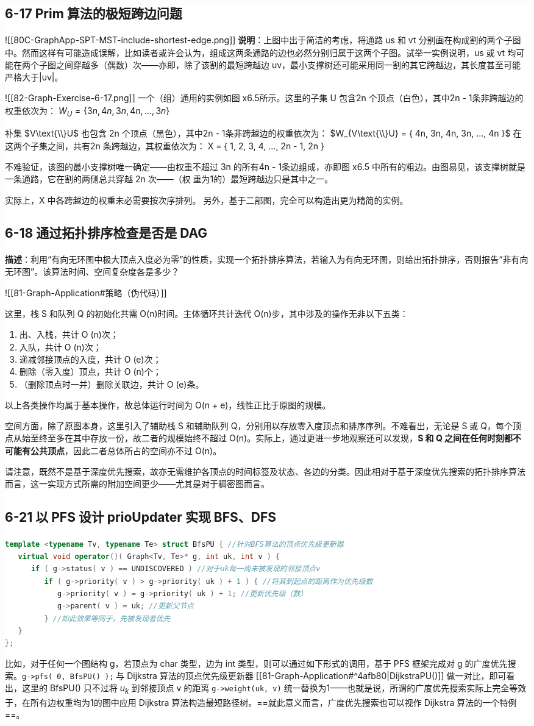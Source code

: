 ## 6-17 Prim 算法的极短跨边问题
![[80C-GraphApp-SPT-MST-include-shortest-edge.png]]
**说明**：上图中出于简洁的考虑，将通路 us 和 vt 分别画在构成割的两个子图中。然而这样有可能造成误解，比如读者或许会认为，组成这两条通路的边也必然分别归属于这两个子图。试举一实例说明，us 或 vt 均可能在两个子图之间穿越多（偶数）次——亦即，除了该割的最短跨越边 uv，最小支撑树还可能采用同一割的其它跨越边，其长度甚至可能严格大于|uv|。

![[82-Graph-Exercise-6-17.png]]
一个（组）通用的实例如图 x6.5所示。这里的子集 U 包含2n 个顶点（白色），其中2n - 1条非跨越边的权重依次为： $W_U = \{ 3n, 4n, 3n, 4n, ..., 3n \}$ 

补集 $V\text{\\}U$ 也包含 2n 个顶点（黑色），其中2n - 1条非跨越边的权重依次为： $W_{V\text{\\}U} = { 4n, 3n, 4n, 3n, ..., 4n }$ 在这两个子集之间，共有2n 条跨越边，其权重依次为： X = { 1, 2, 3, 4, ..., 2n - 1, 2n } 

不难验证，该图的最小支撑树唯一确定——由权重不超过 3n 的所有4n - 1条边组成，亦即图 x6.5 中所有的粗边。由图易见，该支撑树就是一条通路，它在割的两侧总共穿越 2n 次——（权 重为1的）最短跨越边只是其中之一。

实际上，X 中各跨越边的权重未必需要按次序排列。 另外，基于二部图，完全可以构造出更为精简的实例。

## 6-18 通过拓扑排序检查是否是 DAG
**描述**：利用“有向无环图中极大顶点入度必为零”的性质，实现一个拓扑排序算法，若输入为有向无环图，则给出拓扑排序，否则报告“非有向无环图”。该算法时间、空间复杂度各是多少？

![[81-Graph-Application#策略（伪代码）]]

这里，栈 S 和队列 Q 的初始化共需 O(n)时间。主体循环共计迭代 O(n)步，其中涉及的操作无非以下五类：
1. 出、入栈，共计 O (n)次；
2. 入队，共计 O (n)次；
3. 递减邻接顶点的入度，共计 O (e)次；
4. 删除（零入度）顶点，共计 O (n)个；
5. （删除顶点时一并）删除关联边，共计 O (e)条。

以上各类操作均属于基本操作，故总体运行时间为 O(n + e)，线性正比于原图的规模。

空间方面，除了原图本身，这里引入了辅助栈 S 和辅助队列 Q，分别用以存放零入度顶点和排序序列。不难看出，无论是 S 或 Q，每个顶点从始至终至多在其中存放一份，故二者的规模始终不超过 O(n)。实际上，通过更进一步地观察还可以发现，**S 和 Q 之间在任何时刻都不可能有公共顶点**，因此二者总体所占的空间亦不过 O(n)。

请注意，既然不是基于深度优先搜索，故亦无需维护各顶点的时间标签及状态、各边的分类。因此相对于基于深度优先搜索的拓扑排序算法而言，这一实现方式所需的附加空间更少——尤其是对于稠密图而言。

## 6-21 以 PFS 设计 prioUpdater 实现 BFS、DFS
```cpp title:"BFS priority updater"
template <typename Tv, typename Te> struct BfsPU { //针对BFS算法的顶点优先级更新器
   virtual void operator()( Graph<Tv, Te>* g, int uk, int v ) {
      if ( g->status( v ) == UNDISCOVERED ) //对于uk每一尚未被发现的邻接顶点v
         if ( g->priority( v ) > g->priority( uk ) + 1 ) { //将其到起点的距离作为优先级数
            g->priority( v ) = g->priority( uk ) + 1; //更新优先级（数）
            g->parent( v ) = uk; //更新父节点
         } //如此效果等同于，先被发现者优先
   }
};
```
比如，对于任何一个图结构 g，若顶点为 char 类型，边为 int 类型，则可以通过如下形式的调用，基于 PFS 框架完成对 g 的广度优先搜索。`g->pfs( 0, BfsPU() );` 与 Dijkstra 算法的顶点优先级更新器 [[81-Graph-Application#^4afb80|DijkstraPU()]] 做一对比，即可看出，这里的 BfsPU() 只不过将 $u_k$ 到邻接顶点 v 的距离 `g->weight(uk, v)` 统一替换为1——也就是说，所谓的广度优先搜索实际上完全等效于，在所有边权重均为1的图中应用 Dijkstra 算法构造最短路径树。==就此意义而言，广度优先搜索也可以视作 Dijkstra 算法的一个特例==。
